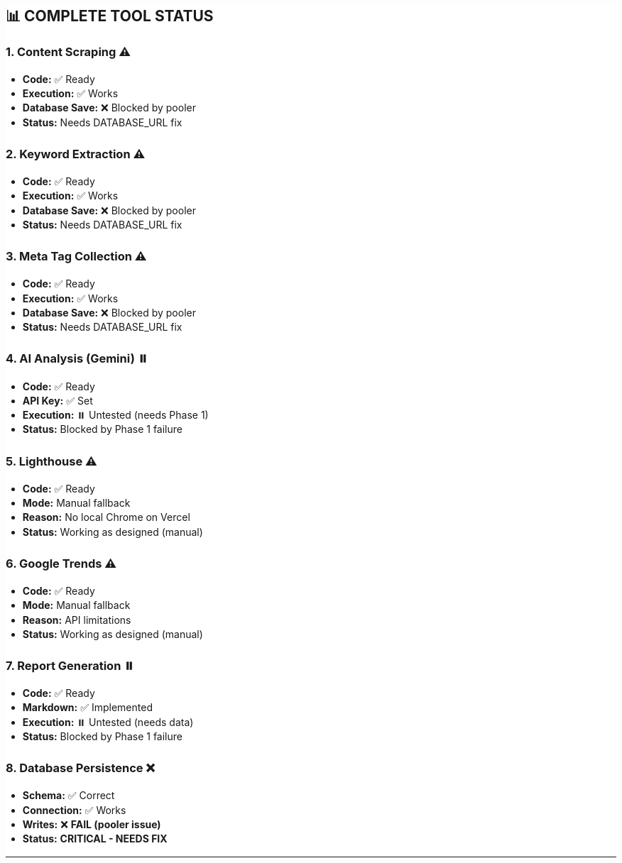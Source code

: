 
## 📊 COMPLETE TOOL STATUS

### **1. Content Scraping** ⚠️
- **Code:** ✅ Ready
- **Execution:** ✅ Works
- **Database Save:** ❌ Blocked by pooler
- **Status:** Needs DATABASE_URL fix

### **2. Keyword Extraction** ⚠️
- **Code:** ✅ Ready
- **Execution:** ✅ Works
- **Database Save:** ❌ Blocked by pooler
- **Status:** Needs DATABASE_URL fix

### **3. Meta Tag Collection** ⚠️
- **Code:** ✅ Ready
- **Execution:** ✅ Works
- **Database Save:** ❌ Blocked by pooler
- **Status:** Needs DATABASE_URL fix

### **4. AI Analysis (Gemini)** ⏸️
- **Code:** ✅ Ready
- **API Key:** ✅ Set
- **Execution:** ⏸️ Untested (needs Phase 1)
- **Status:** Blocked by Phase 1 failure

### **5. Lighthouse** ⚠️
- **Code:** ✅ Ready
- **Mode:** Manual fallback
- **Reason:** No local Chrome on Vercel
- **Status:** Working as designed (manual)

### **6. Google Trends** ⚠️
- **Code:** ✅ Ready
- **Mode:** Manual fallback
- **Reason:** API limitations
- **Status:** Working as designed (manual)

### **7. Report Generation** ⏸️
- **Code:** ✅ Ready
- **Markdown:** ✅ Implemented
- **Execution:** ⏸️ Untested (needs data)
- **Status:** Blocked by Phase 1 failure

### **8. Database Persistence** ❌
- **Schema:** ✅ Correct
- **Connection:** ✅ Works
- **Writes:** ❌ **FAIL (pooler issue)**
- **Status:** **CRITICAL - NEEDS FIX**

---